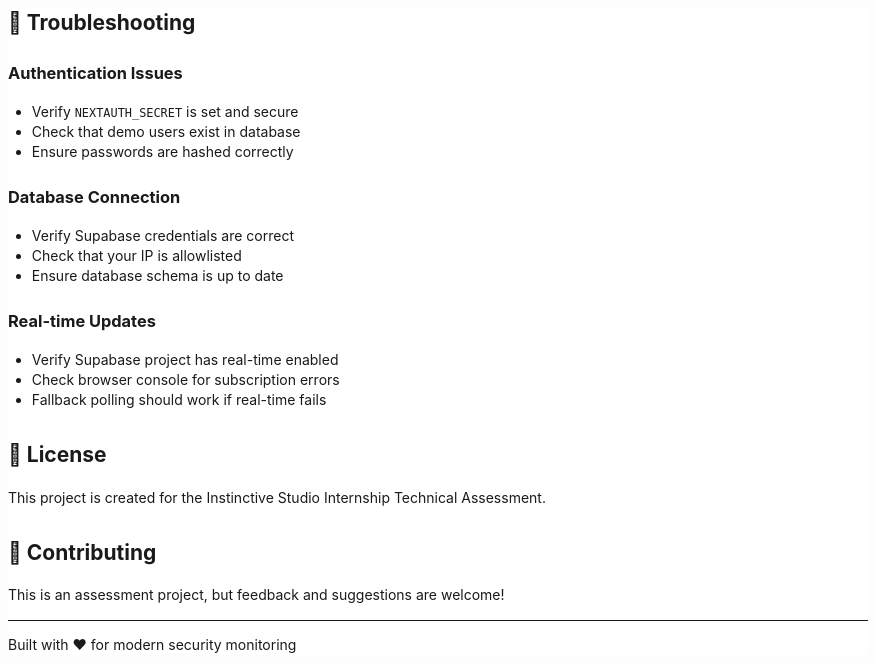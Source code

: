 ## 🔧 Troubleshooting

### Authentication Issues
- Verify `NEXTAUTH_SECRET` is set and secure
- Check that demo users exist in database
- Ensure passwords are hashed correctly

### Database Connection
- Verify Supabase credentials are correct
- Check that your IP is allowlisted
- Ensure database schema is up to date

### Real-time Updates
- Verify Supabase project has real-time enabled
- Check browser console for subscription errors
- Fallback polling should work if real-time fails

## 📝 License

This project is created for the Instinctive Studio Internship Technical Assessment.

## 🤝 Contributing

This is an assessment project, but feedback and suggestions are welcome!

---

Built with ❤️ for modern security monitoring
